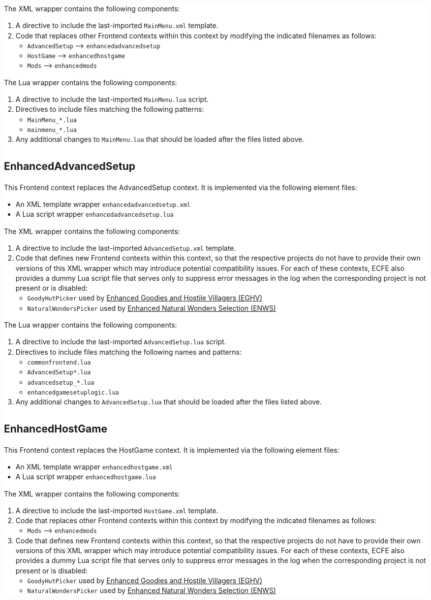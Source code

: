 The XML wrapper contains the following components:
1. A directive to include the last-imported `MainMenu.xml` template.
2. Code that replaces other Frontend contexts within this context by modifying the indicated filenames as follows:
    - `AdvancedSetup` --> `enhancedadvancedsetup`
    - `HostGame` --> `enhancedhostgame`
    - `Mods` --> `enhancedmods`

The Lua wrapper contains the following components:
1. A directive to include the last-imported `MainMenu.lua` script.
2. Directives to include files matching the following patterns:
    - `MainMenu_*.lua`
    - `mainmenu_*.lua`
3. Any additional changes to `MainMenu.lua` that should be loaded after the files listed above.

## EnhancedAdvancedSetup
This Frontend context replaces the AdvancedSetup context. It is implemented via the following element files:
- An XML template wrapper `enhancedadvancedsetup.xml`
- A Lua script wrapper `enhancedadvancedsetup.lua`

The XML wrapper contains the following components:
1. A directive to include the last-imported `AdvancedSetup.xml` template.
2. Code that defines new Frontend contexts within this context, so that the respective projects do not have to provide their own versions of this XML wrapper which may introduce potential compatibility issues. For each of these contexts, ECFE also provides a dummy Lua script file that serves only to suppress error messages in the log when the corresponding project is not present or is disabled:
    - `GoodyHutPicker` used by [Enhanced Goodies and Hostile Villagers (EGHV)](https://steamcommunity.com/sharedfiles/filedetails/?id=2474051781)
    - `NaturalWondersPicker` used by [Enhanced Natural Wonders Selection (ENWS)](https://steamcommunity.com/sharedfiles/filedetails/?id=2273495829)

The Lua wrapper contains the following components:
1. A directive to include the last-imported `AdvancedSetup.lua` script.
2. Directives to include files matching the following names and patterns:
    - `commonfrontend.lua`
    - `AdvancedSetup*.lua`
    - `advancedsetup_*.lua`
    - `enhancedgamesetuplogic.lua`
3. Any additional changes to `AdvancedSetup.lua` that should be loaded after the files listed above.

## EnhancedHostGame
This Frontend context replaces the HostGame context. It is implemented via the following element files:
- An XML template wrapper `enhancedhostgame.xml`
- A Lua script wrapper `enhancedhostgame.lua`

The XML wrapper contains the following components:
1. A directive to include the last-imported `HostGame.xml` template.
2. Code that replaces other Frontend contexts within this context by modifying the indicated filenames as follows:
    - `Mods` --> `enhancedmods`
3. Code that defines new Frontend contexts within this context, so that the respective projects do not have to provide their own versions of this XML wrapper which may introduce potential compatibility issues. For each of these contexts, ECFE also provides a dummy Lua script file that serves only to suppress error messages in the log when the corresponding project is not present or is disabled:
    - `GoodyHutPicker` used by [Enhanced Goodies and Hostile Villagers (EGHV)](https://steamcommunity.com/sharedfiles/filedetails/?id=2474051781)
    - `NaturalWondersPicker` used by [Enhanced Natural Wonders Selection (ENWS)](https://steamcommunity.com/sharedfiles/filedetails/?id=2273495829)
